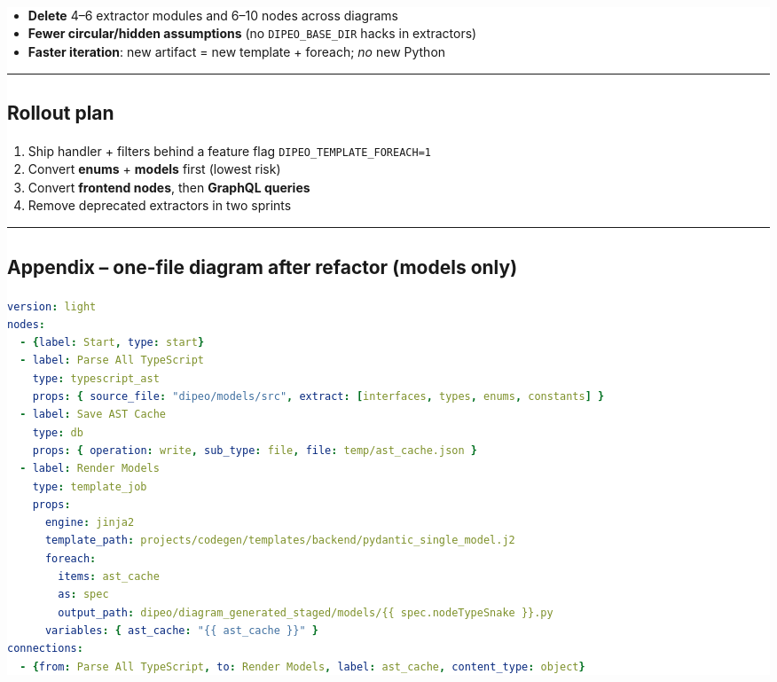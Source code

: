- **Delete** 4–6 extractor modules and 6–10 nodes across diagrams
- **Fewer circular/hidden assumptions** (no `DIPEO_BASE_DIR` hacks in extractors)
- **Faster iteration**: new artifact = new template + foreach; *no* new Python

---

## Rollout plan

1. Ship handler + filters behind a feature flag `DIPEO_TEMPLATE_FOREACH=1`
2. Convert **enums** + **models** first (lowest risk)
3. Convert **frontend nodes**, then **GraphQL queries**
4. Remove deprecated extractors in two sprints

---

## Appendix – one-file diagram after refactor (models only)

```yaml
version: light
nodes:
  - {label: Start, type: start}
  - label: Parse All TypeScript
    type: typescript_ast
    props: { source_file: "dipeo/models/src", extract: [interfaces, types, enums, constants] }
  - label: Save AST Cache
    type: db
    props: { operation: write, sub_type: file, file: temp/ast_cache.json }
  - label: Render Models
    type: template_job
    props:
      engine: jinja2
      template_path: projects/codegen/templates/backend/pydantic_single_model.j2
      foreach:
        items: ast_cache
        as: spec
        output_path: dipeo/diagram_generated_staged/models/{{ spec.nodeTypeSnake }}.py
      variables: { ast_cache: "{{ ast_cache }}" }
connections:
  - {from: Parse All TypeScript, to: Render Models, label: ast_cache, content_type: object}
```

